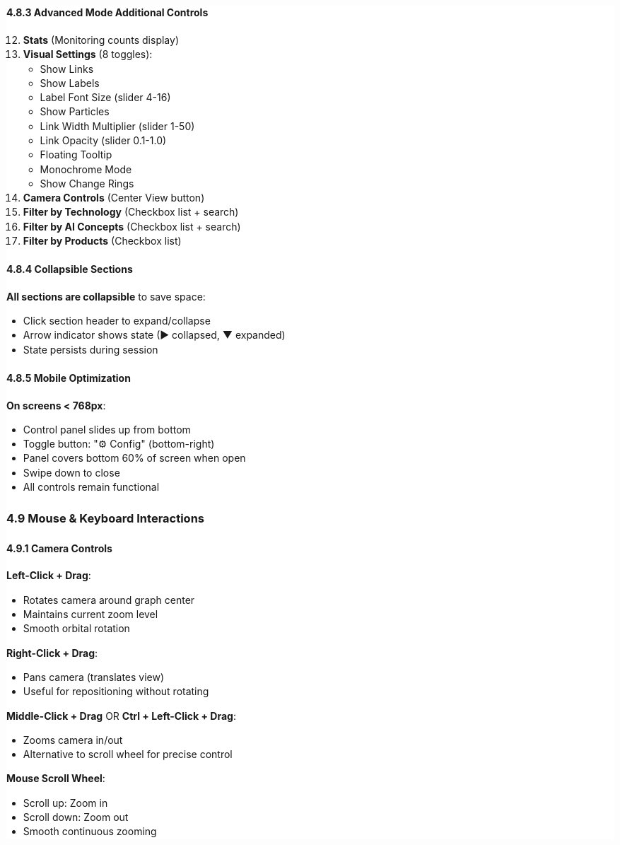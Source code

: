 #### 4.8.3 Advanced Mode Additional Controls

12. **Stats** (Monitoring counts display)
13. **Visual Settings** (8 toggles):
    - Show Links
    - Show Labels
    - Label Font Size (slider 4-16)
    - Show Particles
    - Link Width Multiplier (slider 1-50)
    - Link Opacity (slider 0.1-1.0)
    - Floating Tooltip
    - Monochrome Mode
    - Show Change Rings
14. **Camera Controls** (Center View button)
15. **Filter by Technology** (Checkbox list + search)
16. **Filter by AI Concepts** (Checkbox list + search)
17. **Filter by Products** (Checkbox list)

#### 4.8.4 Collapsible Sections
**All sections are collapsible** to save space:
- Click section header to expand/collapse
- Arrow indicator shows state (▶ collapsed, ▼ expanded)
- State persists during session

#### 4.8.5 Mobile Optimization
**On screens < 768px**:
- Control panel slides up from bottom
- Toggle button: "⚙️ Config" (bottom-right)
- Panel covers bottom 60% of screen when open
- Swipe down to close
- All controls remain functional

### 4.9 Mouse & Keyboard Interactions

#### 4.9.1 Camera Controls
**Left-Click + Drag**:
- Rotates camera around graph center
- Maintains current zoom level
- Smooth orbital rotation

**Right-Click + Drag**:
- Pans camera (translates view)
- Useful for repositioning without rotating

**Middle-Click + Drag** OR **Ctrl + Left-Click + Drag**:
- Zooms camera in/out
- Alternative to scroll wheel for precise control

**Mouse Scroll Wheel**:
- Scroll up: Zoom in
- Scroll down: Zoom out
- Smooth continuous zooming
